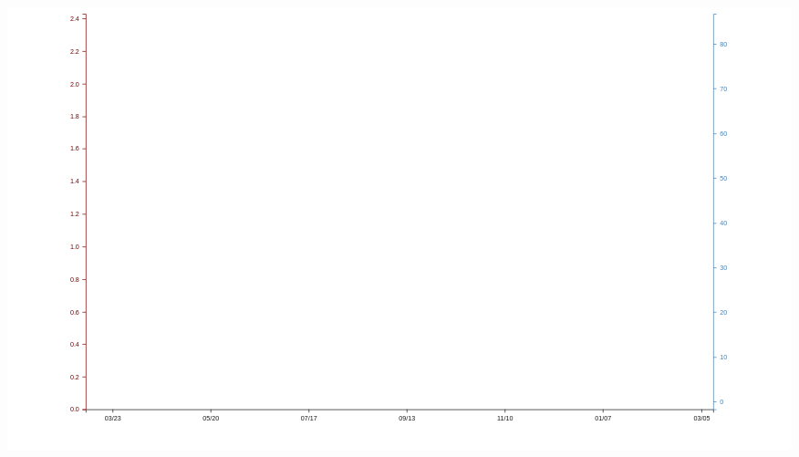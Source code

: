 <svg xmlns="http://www.w3.org/2000/svg" viewBox="0 0 1200 670"><g transform="translate(120, 10)"><g><g transform="translate(0, 605)" fill="none" font-size="10" font-family="sans-serif" text-anchor="middle"><path class="domain" stroke="currentColor" d="M0.5000,5V0.5000H960.5000V5"></path><g class="tick" opacity="1" transform="translate(41.5,0)"><line stroke="currentColor" y2="5"></line><text fill="currentColor" y="10" dy="0.71em">03/23</text></g><g class="tick" opacity="1" transform="translate(191.5,0)"><line stroke="currentColor" y2="5"></line><text fill="currentColor" y="10" dy="0.71em">05/20</text></g><g class="tick" opacity="1" transform="translate(341.5,0)"><line stroke="currentColor" y2="5"></line><text fill="currentColor" y="10" dy="0.71em">07/17</text></g><g class="tick" opacity="1" transform="translate(491.5,0)"><line stroke="currentColor" y2="5"></line><text fill="currentColor" y="10" dy="0.71em">09/13</text></g><g class="tick" opacity="1" transform="translate(641.5,0)"><line stroke="currentColor" y2="5"></line><text fill="currentColor" y="10" dy="0.71em">11/10</text></g><g class="tick" opacity="1" transform="translate(791.5,0)"><line stroke="currentColor" y2="5"></line><text fill="currentColor" y="10" dy="0.71em">01/07</text></g><g class="tick" opacity="1" transform="translate(942.5,0)"><line stroke="currentColor" y2="5"></line><text fill="currentColor" y="10" dy="0.71em">03/05</text></g></g><g style="color: maroon;" fill="none" font-size="10" font-family="sans-serif" text-anchor="end"><path class="domain" stroke="currentColor" d="M-5,605.5000H0.5000V0.5000H-5"></path><g class="tick" opacity="1" transform="translate(0,605.5)"><line stroke="currentColor" x2="-5"></line><text fill="currentColor" x="-10" dy="0.32em">0.0</text></g><g class="tick" opacity="1" transform="translate(0,555.5)"><line stroke="currentColor" x2="-5"></line><text fill="currentColor" x="-10" dy="0.32em">0.2</text></g><g class="tick" opacity="1" transform="translate(0,505.5)"><line stroke="currentColor" x2="-5"></line><text fill="currentColor" x="-10" dy="0.32em">0.4</text></g><g class="tick" opacity="1" transform="translate(0,456.5)"><line stroke="currentColor" x2="-5"></line><text fill="currentColor" x="-10" dy="0.32em">0.6</text></g><g class="tick" opacity="1" transform="translate(0,406.5)"><line stroke="currentColor" x2="-5"></line><text fill="currentColor" x="-10" dy="0.32em">0.8</text></g><g class="tick" opacity="1" transform="translate(0,356.5)"><line stroke="currentColor" x2="-5"></line><text fill="currentColor" x="-10" dy="0.32em">1.0</text></g><g class="tick" opacity="1" transform="translate(0,306.5)"><line stroke="currentColor" x2="-5"></line><text fill="currentColor" x="-10" dy="0.32em">1.2</text></g><g class="tick" opacity="1" transform="translate(0,256.5)"><line stroke="currentColor" x2="-5"></line><text fill="currentColor" x="-10" dy="0.32em">1.4</text></g><g class="tick" opacity="1" transform="translate(0,206.5)"><line stroke="currentColor" x2="-5"></line><text fill="currentColor" x="-10" dy="0.32em">1.6</text></g><g class="tick" opacity="1" transform="translate(0,157.5)"><line stroke="currentColor" x2="-5"></line><text fill="currentColor" x="-10" dy="0.32em">1.8</text></g><g class="tick" opacity="1" transform="translate(0,107.5)"><line stroke="currentColor" x2="-5"></line><text fill="currentColor" x="-10" dy="0.32em">2.0</text></g><g class="tick" opacity="1" transform="translate(0,57.5)"><line stroke="currentColor" x2="-5"></line><text fill="currentColor" x="-10" dy="0.32em">2.2</text></g><g class="tick" opacity="1" transform="translate(0,7.5)"><line stroke="currentColor" x2="-5"></line><text fill="currentColor" x="-10" dy="0.32em">2.4</text></g></g><g transform="translate(960 ,0)" style="color: rgb(70, 130, 180);" fill="none" font-size="10" font-family="sans-serif" text-anchor="start"><path class="domain" stroke="currentColor" d="M5,605.5000H0.5000V0.5000H5"></path><g class="tick" opacity="1" transform="translate(0,593.5)"><line stroke="currentColor" x2="5"></line><text fill="currentColor" x="10" dy="0.32em">0</text></g><g class="tick" opacity="1" transform="translate(0,525.5)"><line stroke="currentColor" x2="5"></line><text fill="currentColor" x="10" dy="0.32em">10</text></g><g class="tick" opacity="1" transform="translate(0,456.5)"><line stroke="currentColor" x2="5"></line><text fill="currentColor" x="10" dy="0.32em">20</text></g><g class="tick" opacity="1" transform="translate(0,388.5)"><line stroke="currentColor" x2="5"></line><text fill="currentColor" x="10" dy="0.32em">30</text></g><g class="tick" opacity="1" transform="translate(0,320.5)"><line stroke="currentColor" x2="5"></line><text fill="currentColor" x="10" dy="0.32em">40</text></g><g class="tick" opacity="1" transform="translate(0,251.5)"><line stroke="currentColor" x2="5"></line><text fill="currentColor" x="10" dy="0.32em">50</text></g><g class="tick" opacity="1" transform="translate(0,183.5)"><line stroke="currentColor" x2="5"></line><text fill="currentColor" x="10" dy="0.32em">60</text></g><g class="tick" opacity="1" transform="translate(0,114.5)"><line stroke="currentColor" x2="5"></line><text fill="currentColor" x="10" dy="0.32em">70</text></g><g class="tick" opacity="1" transform="translate(0,46.5)"><line stroke="currentColor" x2="5"></line><text fill="currentColor" x="10" dy="0.32em">80</text></g></g><g fill="none" stroke-width="6">